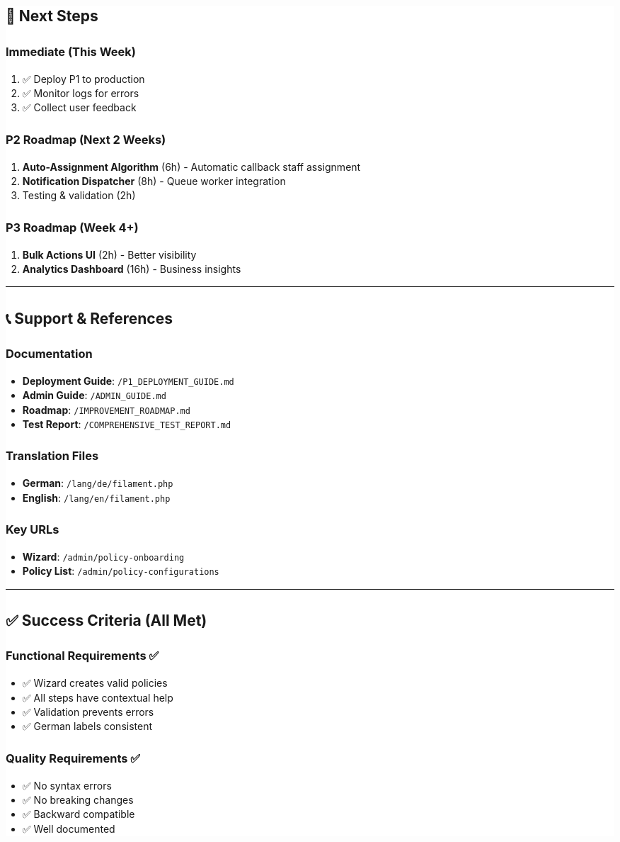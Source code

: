 
## 🔗 Next Steps

### Immediate (This Week)
1. ✅ Deploy P1 to production
2. ✅ Monitor logs for errors
3. ✅ Collect user feedback

### P2 Roadmap (Next 2 Weeks)
1. **Auto-Assignment Algorithm** (6h) - Automatic callback staff assignment
2. **Notification Dispatcher** (8h) - Queue worker integration
3. Testing & validation (2h)

### P3 Roadmap (Week 4+)
1. **Bulk Actions UI** (2h) - Better visibility
2. **Analytics Dashboard** (16h) - Business insights

---

## 📞 Support & References

### Documentation
- **Deployment Guide**: `/P1_DEPLOYMENT_GUIDE.md`
- **Admin Guide**: `/ADMIN_GUIDE.md`
- **Roadmap**: `/IMPROVEMENT_ROADMAP.md`
- **Test Report**: `/COMPREHENSIVE_TEST_REPORT.md`

### Translation Files
- **German**: `/lang/de/filament.php`
- **English**: `/lang/en/filament.php`

### Key URLs
- **Wizard**: `/admin/policy-onboarding`
- **Policy List**: `/admin/policy-configurations`

---

## ✅ Success Criteria (All Met)

### Functional Requirements ✅
- ✅ Wizard creates valid policies
- ✅ All steps have contextual help
- ✅ Validation prevents errors
- ✅ German labels consistent

### Quality Requirements ✅
- ✅ No syntax errors
- ✅ No breaking changes
- ✅ Backward compatible
- ✅ Well documented
